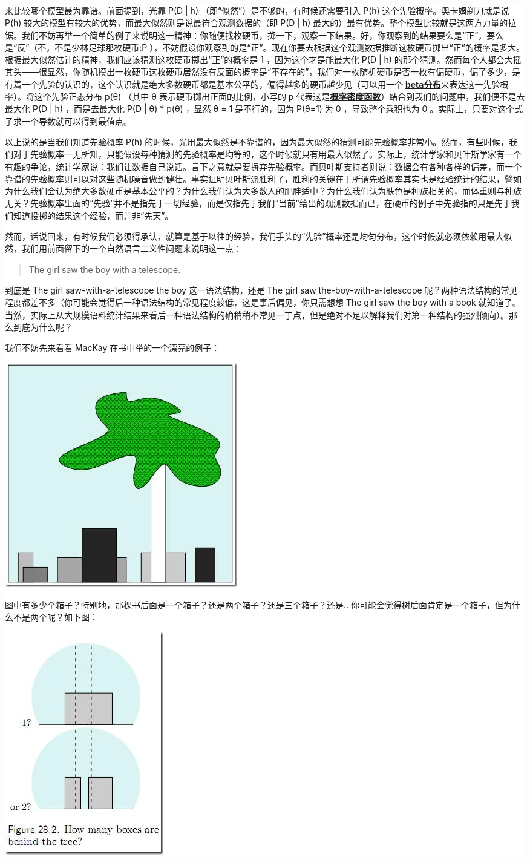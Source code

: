 来比较哪个模型最为靠谱。前面提到，光靠 P(D | h) （即“似然”）是不够的，有时候还需要引入 P(h) 这个先验概率。奥卡姆剃刀就是说 P(h) 较大的模型有较大的优势，而最大似然则是说最符合观测数据的（即 P(D | h) 最大的）最有优势。整个模型比较就是这两方力量的拉锯。我们不妨再举一个简单的例子来说明这一精神：你随便找枚硬币，掷一下，观察一下结果。好，你观察到的结果要么是“正”，要么是“反”（不，不是少林足球那枚硬币:P ），不妨假设你观察到的是“正”。现在你要去根据这个观测数据推断这枚硬币掷出“正”的概率是多大。根据最大似然估计的精神，我们应该猜测这枚硬币掷出“正”的概率是 1 ，因为这个才是能最大化 P(D | h) 的那个猜测。然而每个人都会大摇其头——很显然，你随机摸出一枚硬币这枚硬币居然没有反面的概率是“不存在的”，我们对一枚随机硬币是否一枚有偏硬币，偏了多少，是有着一个先验的认识的，这个认识就是绝大多数硬币都是基本公平的，偏得越多的硬币越少见（可以用一个 [**beta分布**](https://en.wikipedia.org/wiki/Beta_distribution)来表达这一先验概率）。将这个先验正态分布 p(θ) （其中 θ 表示硬币掷出正面的比例，小写的 p 代表这是[**概率密度函数**](https://en.wikipedia.org/wiki/Probability_density_function)）结合到我们的问题中，我们便不是去最大化 P(D | h) ，而是去最大化 P(D | θ) * p(θ) ，显然 θ = 1 是不行的，因为 P(θ=1) 为 0 ，导致整个乘积也为 0 。实际上，只要对这个式子求一个导数就可以得到最值点。

以上说的是当我们知道先验概率 P(h) 的时候，光用最大似然是不靠谱的，因为最大似然的猜测可能先验概率非常小。然而，有些时候，我们对于先验概率一无所知，只能假设每种猜测的先验概率是均等的，这个时候就只有用最大似然了。实际上，统计学家和贝叶斯学家有一个有趣的争论，统计学家说：我们让数据自己说话。言下之意就是要摒弃先验概率。而贝叶斯支持者则说：数据会有各种各样的偏差，而一个靠谱的先验概率则可以对这些随机噪音做到健壮。事实证明贝叶斯派胜利了，胜利的关键在于所谓先验概率其实也是经验统计的结果，譬如为什么我们会认为绝大多数硬币是基本公平的？为什么我们认为大多数人的肥胖适中？为什么我们认为肤色是种族相关的，而体重则与种族无关？先验概率里面的“先验”并不是指先于一切经验，而是仅指先于我们“当前”给出的观测数据而已，在硬币的例子中先验指的只是先于我们知道投掷的结果这个经验，而并非“先天”。

然而，话说回来，有时候我们必须得承认，就算是基于以往的经验，我们手头的“先验”概率还是均匀分布，这个时候就必须依赖用最大似然，我们用前面留下的一个自然语言二义性问题来说明这一点：

> The girl saw the boy with a telescope.

到底是 The girl saw-with-a-telescope the boy 这一语法结构，还是 The girl saw the-boy-with-a-telescope 呢？两种语法结构的常见程度都差不多（你可能会觉得后一种语法结构的常见程度较低，这是事后偏见，你只需想想 The girl saw the boy with a book 就知道了。当然，实际上从大规模语料统计结果来看后一种语法结构的确稍稍不常见一丁点，但是绝对不足以解释我们对第一种结构的强烈倾向）。那么到底为什么呢？

我们不妨先来看看 MacKay 在书中举的一个漂亮的例子：

![](/gallery/magical-bayesian/01.jpg)

图中有多少个箱子？特别地，那棵书后面是一个箱子？还是两个箱子？还是三个箱子？还是.. 你可能会觉得树后面肯定是一个箱子，但为什么不是两个呢？如下图：

![](/gallery/magical-bayesian/02.jpg)